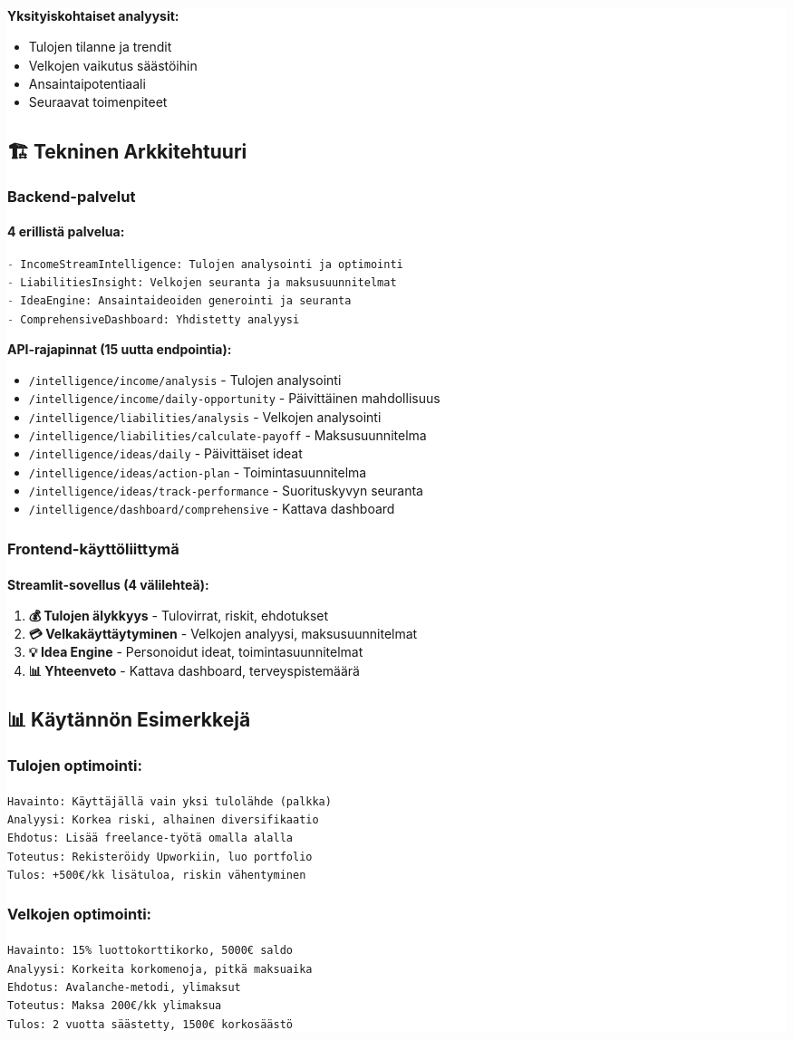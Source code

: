 **Yksityiskohtaiset analyysit:**
- Tulojen tilanne ja trendit
- Velkojen vaikutus säästöihin
- Ansaintaipotentiaali
- Seuraavat toimenpiteet

## 🏗️ Tekninen Arkkitehtuuri

### Backend-palvelut

**4 erillistä palvelua:**
```python
- IncomeStreamIntelligence: Tulojen analysointi ja optimointi
- LiabilitiesInsight: Velkojen seuranta ja maksusuunnitelmat
- IdeaEngine: Ansaintaideoiden generointi ja seuranta
- ComprehensiveDashboard: Yhdistetty analyysi
```

**API-rajapinnat (15 uutta endpointia):**
- `/intelligence/income/analysis` - Tulojen analysointi
- `/intelligence/income/daily-opportunity` - Päivittäinen mahdollisuus
- `/intelligence/liabilities/analysis` - Velkojen analysointi
- `/intelligence/liabilities/calculate-payoff` - Maksusuunnitelma
- `/intelligence/ideas/daily` - Päivittäiset ideat
- `/intelligence/ideas/action-plan` - Toimintasuunnitelma
- `/intelligence/ideas/track-performance` - Suorituskyvyn seuranta
- `/intelligence/dashboard/comprehensive` - Kattava dashboard

### Frontend-käyttöliittymä

**Streamlit-sovellus (4 välilehteä):**
1. **💰 Tulojen älykkyys** - Tulovirrat, riskit, ehdotukset
2. **💳 Velkakäyttäytyminen** - Velkojen analyysi, maksusuunnitelmat
3. **💡 Idea Engine** - Personoidut ideat, toimintasuunnitelmat
4. **📊 Yhteenveto** - Kattava dashboard, terveyspistemäärä

## 📊 Käytännön Esimerkkejä

### Tulojen optimointi:
```
Havainto: Käyttäjällä vain yksi tulolähde (palkka)
Analyysi: Korkea riski, alhainen diversifikaatio
Ehdotus: Lisää freelance-työtä omalla alalla
Toteutus: Rekisteröidy Upworkiin, luo portfolio
Tulos: +500€/kk lisätuloa, riskin vähentyminen
```

### Velkojen optimointi:
```
Havainto: 15% luottokorttikorko, 5000€ saldo
Analyysi: Korkeita korkomenoja, pitkä maksuaika
Ehdotus: Avalanche-metodi, ylimaksut
Toteutus: Maksa 200€/kk ylimaksua
Tulos: 2 vuotta säästetty, 1500€ korkosäästö
```
